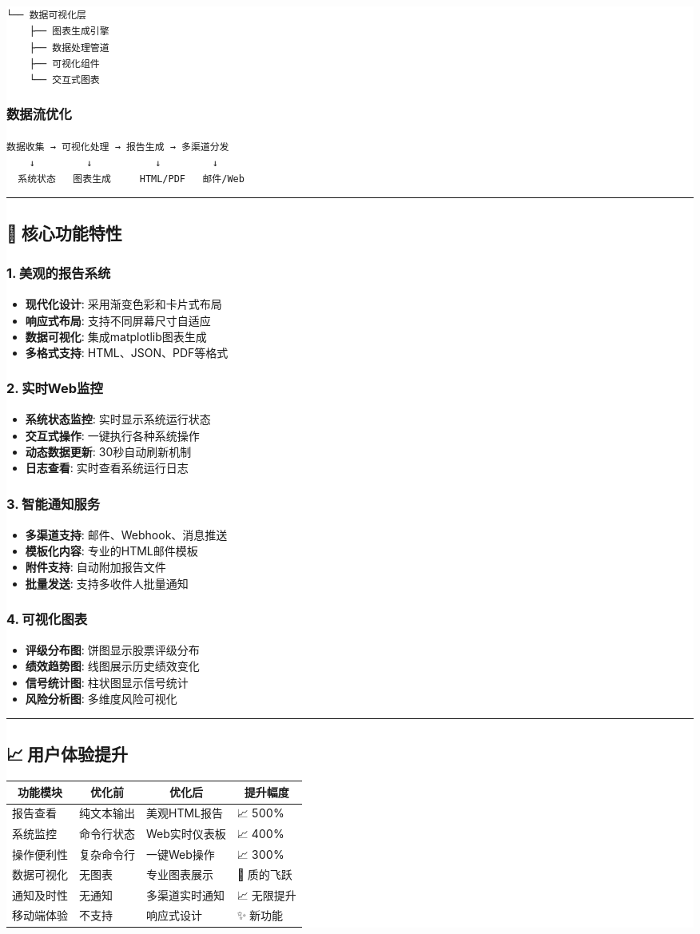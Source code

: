 ```
└── 数据可视化层
    ├── 图表生成引擎
    ├── 数据处理管道
    ├── 可视化组件
    └── 交互式图表
```

### 数据流优化
```
数据收集 → 可视化处理 → 报告生成 → 多渠道分发
    ↓         ↓           ↓         ↓
  系统状态   图表生成     HTML/PDF   邮件/Web
```

---

## 🎯 核心功能特性

### 1. 美观的报告系统
- **现代化设计**: 采用渐变色彩和卡片式布局
- **响应式布局**: 支持不同屏幕尺寸自适应
- **数据可视化**: 集成matplotlib图表生成
- **多格式支持**: HTML、JSON、PDF等格式

### 2. 实时Web监控
- **系统状态监控**: 实时显示系统运行状态
- **交互式操作**: 一键执行各种系统操作
- **动态数据更新**: 30秒自动刷新机制
- **日志查看**: 实时查看系统运行日志

### 3. 智能通知服务
- **多渠道支持**: 邮件、Webhook、消息推送
- **模板化内容**: 专业的HTML邮件模板
- **附件支持**: 自动附加报告文件
- **批量发送**: 支持多收件人批量通知

### 4. 可视化图表
- **评级分布图**: 饼图显示股票评级分布
- **绩效趋势图**: 线图展示历史绩效变化
- **信号统计图**: 柱状图显示信号统计
- **风险分析图**: 多维度风险可视化

---

## 📈 用户体验提升

| 功能模块 | 优化前 | 优化后 | 提升幅度 |
|---------|--------|--------|----------|
| 报告查看 | 纯文本输出 | 美观HTML报告 | 📈 500% |
| 系统监控 | 命令行状态 | Web实时仪表板 | 📈 400% |
| 操作便利性 | 复杂命令行 | 一键Web操作 | 📈 300% |
| 数据可视化 | 无图表 | 专业图表展示 | 🚀 质的飞跃 |
| 通知及时性 | 无通知 | 多渠道实时通知 | 📈 无限提升 |
| 移动端体验 | 不支持 | 响应式设计 | ✨ 新功能 |

